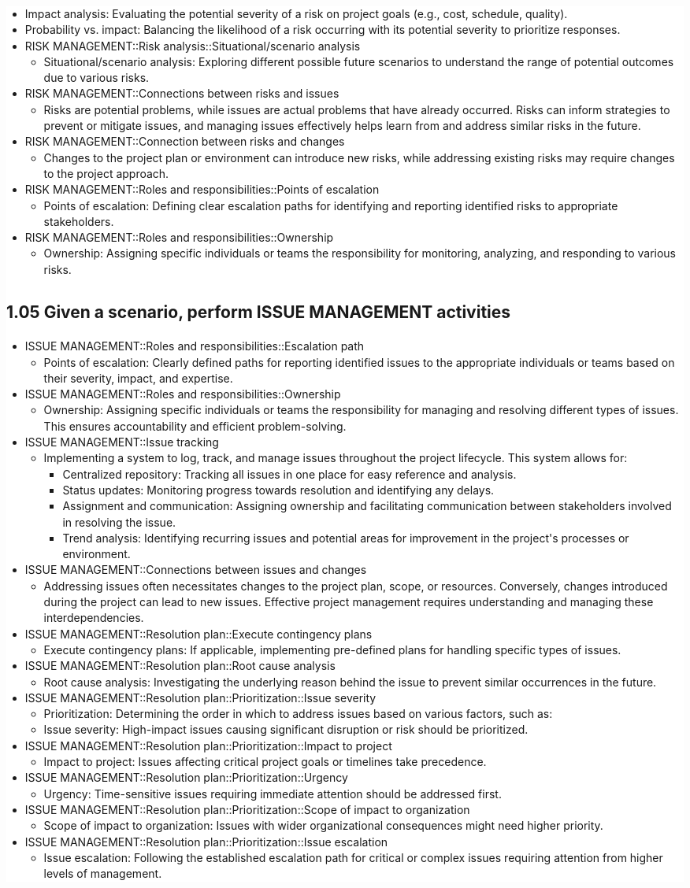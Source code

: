   - Impact analysis: Evaluating the potential severity of a risk on project goals (e.g., cost, schedule, quality).
  - Probability vs. impact: Balancing the likelihood of a risk occurring with its potential severity to prioritize responses.
- RISK MANAGEMENT::Risk analysis::Situational/scenario analysis
  - Situational/scenario analysis: Exploring different possible future scenarios to understand the range of potential outcomes due to various risks.
- RISK MANAGEMENT::Connections between risks and issues
  - Risks are potential problems, while issues are actual problems that have already occurred. Risks can inform strategies to prevent or mitigate issues, and managing issues effectively helps learn from and address similar risks in the future.
- RISK MANAGEMENT::Connection between risks and changes
  - Changes to the project plan or environment can introduce new risks, while addressing existing risks may require changes to the project approach.
- RISK MANAGEMENT::Roles and responsibilities::Points of escalation
  - Points of escalation: Defining clear escalation paths for identifying and reporting identified risks to appropriate stakeholders.
- RISK MANAGEMENT::Roles and responsibilities::Ownership
  - Ownership: Assigning specific individuals or teams the responsibility for monitoring, analyzing, and responding to various risks.

## 1.05 Given a scenario, perform ISSUE MANAGEMENT activities

- ISSUE MANAGEMENT::Roles and responsibilities::Escalation path
  - Points of escalation: Clearly defined paths for reporting identified issues to the appropriate individuals or teams based on their severity, impact, and expertise.
- ISSUE MANAGEMENT::Roles and responsibilities::Ownership
  - Ownership: Assigning specific individuals or teams the responsibility for managing and resolving different types of issues. This ensures accountability and efficient problem-solving.
- ISSUE MANAGEMENT::Issue tracking
  - Implementing a system to log, track, and manage issues throughout the project lifecycle. This system allows for:
    - Centralized repository: Tracking all issues in one place for easy reference and analysis.
    - Status updates: Monitoring progress towards resolution and identifying any delays.
    - Assignment and communication: Assigning ownership and facilitating communication between stakeholders involved in resolving the issue.
    - Trend analysis: Identifying recurring issues and potential areas for improvement in the project's processes or environment.
- ISSUE MANAGEMENT::Connections between issues and changes
  - Addressing issues often necessitates changes to the project plan, scope, or resources. Conversely, changes introduced during the project can lead to new issues. Effective project management requires understanding and managing these interdependencies.
- ISSUE MANAGEMENT::Resolution plan::Execute contingency plans
  - Execute contingency plans: If applicable, implementing pre-defined plans for handling specific types of issues.
- ISSUE MANAGEMENT::Resolution plan::Root cause analysis
  - Root cause analysis: Investigating the underlying reason behind the issue to prevent similar occurrences in the future.
- ISSUE MANAGEMENT::Resolution plan::Prioritization::Issue severity
  - Prioritization: Determining the order in which to address issues based on various factors, such as:
  - Issue severity: High-impact issues causing significant disruption or risk should be prioritized.
- ISSUE MANAGEMENT::Resolution plan::Prioritization::Impact to project
  - Impact to project: Issues affecting critical project goals or timelines take precedence.
- ISSUE MANAGEMENT::Resolution plan::Prioritization::Urgency
  - Urgency: Time-sensitive issues requiring immediate attention should be addressed first.
- ISSUE MANAGEMENT::Resolution plan::Prioritization::Scope of impact to organization
  - Scope of impact to organization: Issues with wider organizational consequences might need higher priority.
- ISSUE MANAGEMENT::Resolution plan::Prioritization::Issue escalation
  - Issue escalation: Following the established escalation path for critical or complex issues requiring attention from higher levels of management.